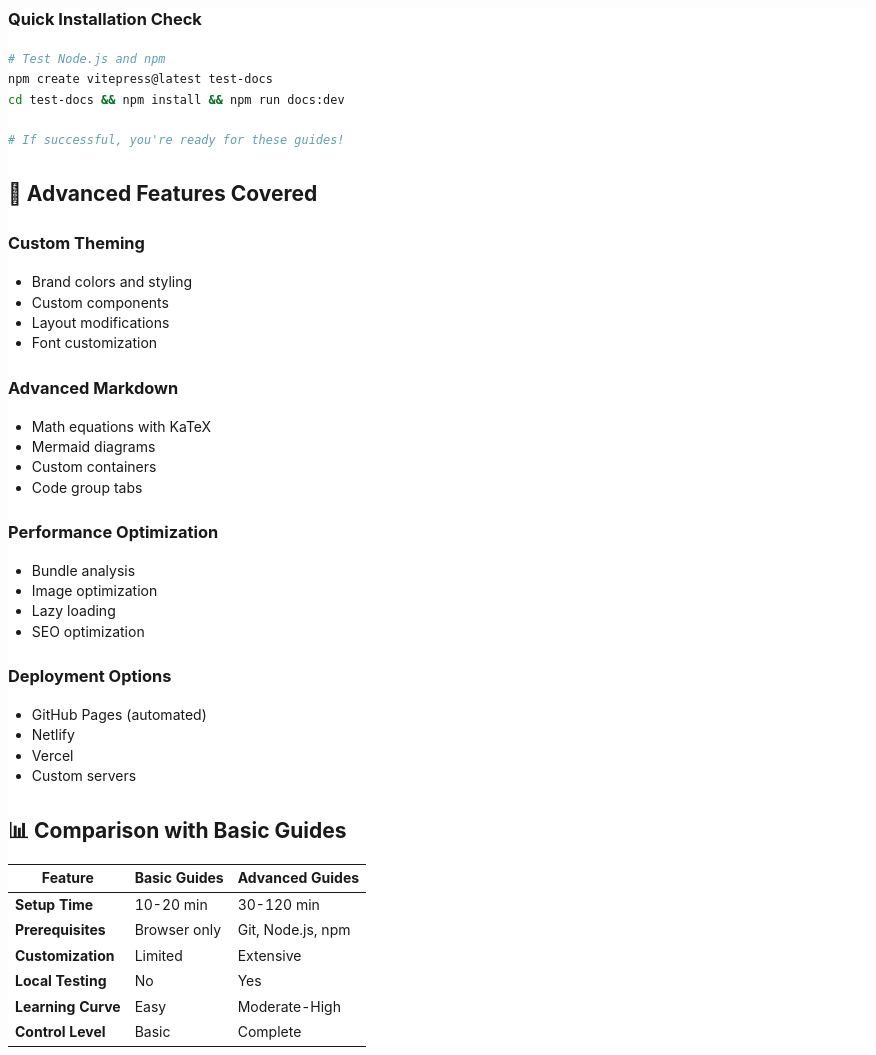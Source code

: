 ### Quick Installation Check

```bash
# Test Node.js and npm
npm create vitepress@latest test-docs
cd test-docs && npm install && npm run docs:dev

# If successful, you're ready for these guides!
```

## 🎨 Advanced Features Covered

### Custom Theming
- Brand colors and styling
- Custom components
- Layout modifications
- Font customization

### Advanced Markdown
- Math equations with KaTeX
- Mermaid diagrams
- Custom containers
- Code group tabs

### Performance Optimization
- Bundle analysis
- Image optimization
- Lazy loading
- SEO optimization

### Deployment Options
- GitHub Pages (automated)
- Netlify
- Vercel
- Custom servers

## 📊 Comparison with Basic Guides

| Feature | Basic Guides | Advanced Guides |
|---------|--------------|-----------------|
| **Setup Time** | 10-20 min | 30-120 min |
| **Prerequisites** | Browser only | Git, Node.js, npm |
| **Customization** | Limited | Extensive |
| **Local Testing** | No | Yes |
| **Learning Curve** | Easy | Moderate-High |
| **Control Level** | Basic | Complete |
